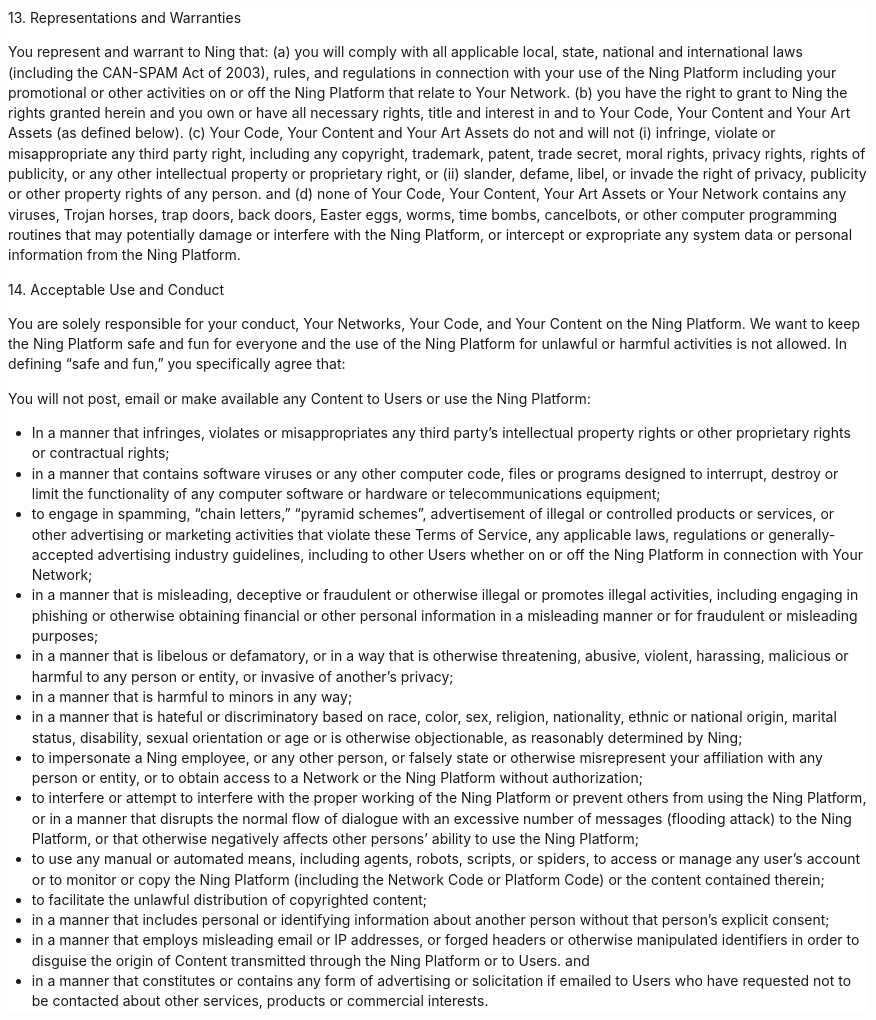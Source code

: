13\. Representations and Warranties

You represent and warrant to Ning that: (a) you will comply with all applicable local, state, national and international laws (including the CAN-SPAM Act of 2003), rules, and regulations in connection with your use of the Ning Platform including your promotional or other activities on or off the Ning Platform that relate to Your Network. (b) you have the right to grant to Ning the rights granted herein and you own or have all necessary rights, title and interest in and to Your Code, Your Content and Your Art Assets (as defined below). (c) Your Code, Your Content and Your Art Assets do not and will not (i) infringe, violate or misappropriate any third party right, including any copyright, trademark, patent, trade secret, moral rights, privacy rights, rights of publicity, or any other intellectual property or proprietary right, or (ii) slander, defame, libel, or invade the right of privacy, publicity or other property rights of any person. and (d) none of Your Code, Your Content, Your Art Assets or Your Network contains any viruses, Trojan horses, trap doors, back doors, Easter eggs, worms, time bombs, cancelbots, or other computer programming routines that may potentially damage or interfere with the Ning Platform, or intercept or expropriate any system data or personal information from the Ning Platform.

14\. Acceptable Use and Conduct

You are solely responsible for your conduct, Your Networks, Your Code, and Your Content on the Ning Platform. We want to keep the Ning Platform safe and fun for everyone and the use of the Ning Platform for unlawful or harmful activities is not allowed. In defining “safe and fun,” you specifically agree that:

You will not post, email or make available any Content to Users or use the Ning Platform:

*   In a manner that infringes, violates or misappropriates any third party’s intellectual property rights or other proprietary rights or contractual rights;
*   in a manner that contains software viruses or any other computer code, files or programs designed to interrupt, destroy or limit the functionality of any computer software or hardware or telecommunications equipment;
*   to engage in spamming, “chain letters,” “pyramid schemes”, advertisement of illegal or controlled products or services, or other advertising or marketing activities that violate these Terms of Service, any applicable laws, regulations or generally-accepted advertising industry guidelines, including to other Users whether on or off the Ning Platform in connection with Your Network;
*   in a manner that is misleading, deceptive or fraudulent or otherwise illegal or promotes illegal activities, including engaging in phishing or otherwise obtaining financial or other personal information in a misleading manner or for fraudulent or misleading purposes;
*   in a manner that is libelous or defamatory, or in a way that is otherwise threatening, abusive, violent, harassing, malicious or harmful to any person or entity, or invasive of another’s privacy;
*   in a manner that is harmful to minors in any way;
*   in a manner that is hateful or discriminatory based on race, color, sex, religion, nationality, ethnic or national origin, marital status, disability, sexual orientation or age or is otherwise objectionable, as reasonably determined by Ning;
*   to impersonate a Ning employee, or any other person, or falsely state or otherwise misrepresent your affiliation with any person or entity, or to obtain access to a Network or the Ning Platform without authorization;
*   to interfere or attempt to interfere with the proper working of the Ning Platform or prevent others from using the Ning Platform, or in a manner that disrupts the normal flow of dialogue with an excessive number of messages (flooding attack) to the Ning Platform, or that otherwise negatively affects other persons’ ability to use the Ning Platform;
*   to use any manual or automated means, including agents, robots, scripts, or spiders, to access or manage any user’s account or to monitor or copy the Ning Platform (including the Network Code or Platform Code) or the content contained therein;
*   to facilitate the unlawful distribution of copyrighted content;
*   in a manner that includes personal or identifying information about another person without that person’s explicit consent;
*   in a manner that employs misleading email or IP addresses, or forged headers or otherwise manipulated identifiers in order to disguise the origin of Content transmitted through the Ning Platform or to Users. and
*   in a manner that constitutes or contains any form of advertising or solicitation if emailed to Users who have requested not to be contacted about other services, products or commercial interests.
